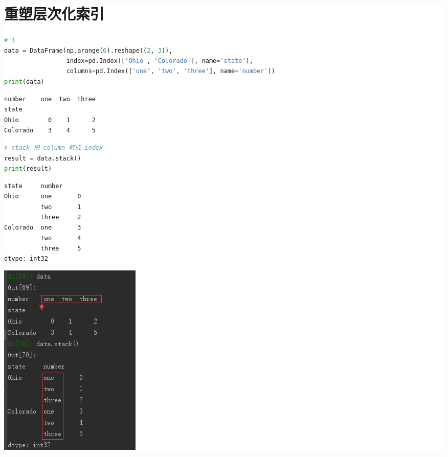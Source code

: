 

# 重塑层次化索引


```python
# 1
data = DataFrame(np.arange(6).reshape((2, 3)),
                 index=pd.Index(['Ohio', 'Colorado'], name='state'),
                 columns=pd.Index(['one', 'two', 'three'], name='number'))
print(data)
```

    number    one  two  three
    state                    
    Ohio        0    1      2
    Colorado    3    4      5
    


```python
# stack 把 column 转成 index
result = data.stack()
print(result)
```

    state     number
    Ohio      one       0
              two       1
              three     2
    Colorado  one       3
              two       4
              three     5
    dtype: int32
    

![stack](data/stack1.png)
